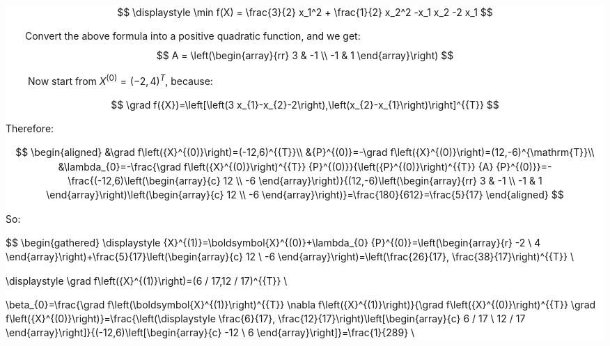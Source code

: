 $$
\displaystyle \min f(X) = \frac{3}{2} x_1^2 + \frac{1}{2} x_2^2 -x_1 x_2 -2 x_1
$$

&emsp;&emsp;Convert the above formula into a positive quadratic function, and we get:
$$
A = \left(\begin{array}{rr}
3 & -1 \\
-1 & 1
\end{array}\right)
$$

&emsp;&emsp; Now start from $X^{(0)} = (-2, 4)^T$, because:

$$
\grad f({X})=\left[\left(3 x_{1}-x_{2}-2\right),\left(x_{2}-x_{1}\right)\right]^{{T}}
$$

Therefore:

$$
\begin{aligned}
&\grad f\left({X}^{(0)}\right)=(-12,6)^{{T}}\\
&{P}^{(0)}=-\grad f\left({X}^{(0)}\right)=(12,-6)^{\mathrm{T}}\\
&\lambda_{0}=-\frac{\grad f\left({X}^{(0)}\right)^{{T}} {P}^{(0)}}{\left({P}^{(0)}\right)^{{T}} {A} {P}^{(0)}}=-\frac{(-12,6)\left(\begin{array}{c}
12 \\
-6
\end{array}\right)}{(12,-6)\left(\begin{array}{rr}
3 & -1 \\
-1 & 1
\end{array}\right)\left(\begin{array}{c}
12 \\
-6
\end{array}\right)}=\frac{180}{612}=\frac{5}{17}
\end{aligned}
$$

So:

$$
\begin{gathered}
\displaystyle {X}^{(1)}=\boldsymbol{X}^{(0)}+\lambda_{0} {P}^{(0)}=\left(\begin{array}{r}
-2 \\
4
\end{array}\right)+\frac{5}{17}\left(\begin{array}{c}
12 \\
-6
\end{array}\right)=\left(\frac{26}{17}, \frac{38}{17}\right)^{{T}} \\

\displaystyle \grad f\left({X}^{(1)}\right)=(6 / 17,12 / 17)^{{T}} \\

\beta_{0}=\frac{\grad f\left(\boldsymbol{X}^{(1)}\right)^{{T}} \nabla f\left({X}^{(1)}\right)}{\grad f\left({X}^{(0)}\right)^{{T}} \grad f\left({X}^{(0)}\right)}=\frac{\left(\displaystyle \frac{6}{17}, \frac{12}{17}\right)\left[\begin{array}{c}
6 / 17 \\
12 / 17
\end{array}\right]}{(-12,6)\left[\begin{array}{c}
-12 \\
6
\end{array}\right]}=\frac{1}{289} \\
